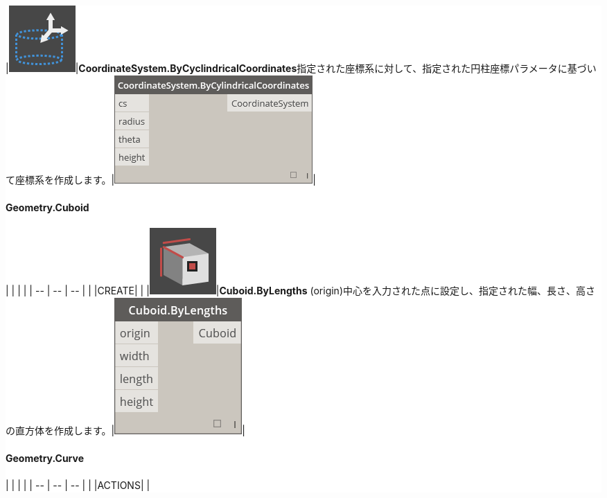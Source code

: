 |![画像](images/A-2/Autodesk.DesignScript.Geometry.CoordinateSystem.ByCylindricalCoordinates.Large.png)|**CoordinateSystem.ByCyclindricalCoordinates**指定された座標系に対して、指定された円柱座標パラメータに基づいて座標系を作成します。|![画像](images/nodes/CoordinateSystem.ByCylindricalCoordinates.png)|

#### Geometry.Cuboid

|
|
|
|
| -- | -- | -- |
|
|CREATE|
|
|![画像](images/A-2/Autodesk.DesignScript.Geometry.Cuboid.ByLengths.Point-double-double-double.Large.png)|**Cuboid.ByLengths** (origin)中心を入力された点に設定し、指定された幅、長さ、高さの直方体を作成します。|![画像](images/nodes/Cuboid.ByLengths_Origin.png)|

#### Geometry.Curve

|
|
|
|
| -- | -- | -- |
|
|ACTIONS|
|